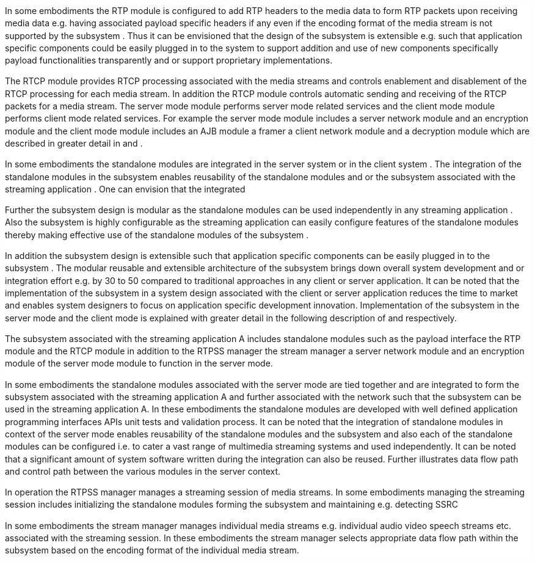 In some embodiments the RTP module is configured to add RTP headers to the media data to form RTP packets upon receiving media data e.g. having associated payload specific headers if any even if the encoding format of the media stream is not supported by the subsystem . Thus it can be envisioned that the design of the subsystem is extensible e.g. such that application specific components could be easily plugged in to the system to support addition and use of new components specifically payload functionalities transparently and or support proprietary implementations.

The RTCP module provides RTCP processing associated with the media streams and controls enablement and disablement of the RTCP processing for each media stream. In addition the RTCP module controls automatic sending and receiving of the RTCP packets for a media stream. The server mode module performs server mode related services and the client mode module performs client mode related services. For example the server mode module includes a server network module and an encryption module and the client mode module includes an AJB module a framer a client network module and a decryption module which are described in greater detail in and .

In some embodiments the standalone modules are integrated in the server system or in the client system . The integration of the standalone modules in the subsystem enables reusability of the standalone modules and or the subsystem associated with the streaming application . One can envision that the integrated

Further the subsystem design is modular as the standalone modules can be used independently in any streaming application . Also the subsystem is highly configurable as the streaming application can easily configure features of the standalone modules thereby making effective use of the standalone modules of the subsystem .

In addition the subsystem design is extensible such that application specific components can be easily plugged in to the subsystem . The modular reusable and extensible architecture of the subsystem brings down overall system development and or integration effort e.g. by 30 to 50 compared to traditional approaches in any client or server application. It can be noted that the implementation of the subsystem in a system design associated with the client or server application reduces the time to market and enables system designers to focus on application specific development innovation. Implementation of the subsystem in the server mode and the client mode is explained with greater detail in the following description of and respectively.

The subsystem associated with the streaming application A includes standalone modules such as the payload interface the RTP module and the RTCP module in addition to the RTPSS manager the stream manager a server network module and an encryption module of the server mode module to function in the server mode.

In some embodiments the standalone modules associated with the server mode are tied together and are integrated to form the subsystem associated with the streaming application A and further associated with the network such that the subsystem can be used in the streaming application A. In these embodiments the standalone modules are developed with well defined application programming interfaces APIs unit tests and validation process. It can be noted that the integration of standalone modules in context of the server mode enables reusability of the standalone modules and the subsystem and also each of the standalone modules can be configured i.e. to cater a vast range of multimedia streaming systems and used independently. It can be noted that a significant amount of system software written during the integration can also be reused. Further illustrates data flow path and control path between the various modules in the server context.

In operation the RTPSS manager manages a streaming session of media streams. In some embodiments managing the streaming session includes initializing the standalone modules forming the subsystem and maintaining e.g. detecting SSRC

In some embodiments the stream manager manages individual media streams e.g. individual audio video speech streams etc. associated with the streaming session. In these embodiments the stream manager selects appropriate data flow path within the subsystem based on the encoding format of the individual media stream.
